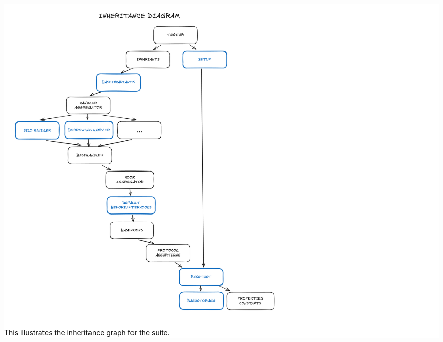 <img src="./invariant-suite-inheritance.png" alt="Silo v2 Core invariant suite inheritance" width="65%" height="75%">
<br />

This illustrates the inheritance graph for the suite.
